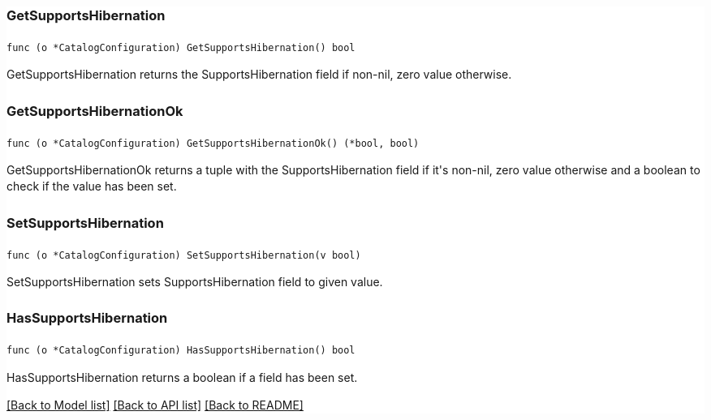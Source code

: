 ### GetSupportsHibernation

`func (o *CatalogConfiguration) GetSupportsHibernation() bool`

GetSupportsHibernation returns the SupportsHibernation field if non-nil, zero value otherwise.

### GetSupportsHibernationOk

`func (o *CatalogConfiguration) GetSupportsHibernationOk() (*bool, bool)`

GetSupportsHibernationOk returns a tuple with the SupportsHibernation field if it's non-nil, zero value otherwise
and a boolean to check if the value has been set.

### SetSupportsHibernation

`func (o *CatalogConfiguration) SetSupportsHibernation(v bool)`

SetSupportsHibernation sets SupportsHibernation field to given value.

### HasSupportsHibernation

`func (o *CatalogConfiguration) HasSupportsHibernation() bool`

HasSupportsHibernation returns a boolean if a field has been set.


[[Back to Model list]](../README.md#documentation-for-models) [[Back to API list]](../README.md#documentation-for-api-endpoints) [[Back to README]](../README.md)



